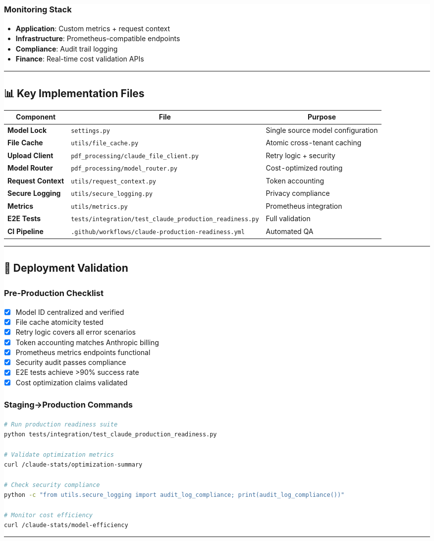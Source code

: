 ### **Monitoring Stack**
- **Application**: Custom metrics + request context
- **Infrastructure**: Prometheus-compatible endpoints
- **Compliance**: Audit trail logging
- **Finance**: Real-time cost validation APIs

---

## 📊 **Key Implementation Files**

| Component | File | Purpose |
|-----------|------|---------|
| **Model Lock** | `settings.py` | Single source model configuration |
| **File Cache** | `utils/file_cache.py` | Atomic cross-tenant caching |
| **Upload Client** | `pdf_processing/claude_file_client.py` | Retry logic + security |
| **Model Router** | `pdf_processing/model_router.py` | Cost-optimized routing |
| **Request Context** | `utils/request_context.py` | Token accounting |
| **Secure Logging** | `utils/secure_logging.py` | Privacy compliance |
| **Metrics** | `utils/metrics.py` | Prometheus integration |
| **E2E Tests** | `tests/integration/test_claude_production_readiness.py` | Full validation |
| **CI Pipeline** | `.github/workflows/claude-production-readiness.yml` | Automated QA |

---

## 🚦 **Deployment Validation**

### **Pre-Production Checklist**
- [x] Model ID centralized and verified
- [x] File cache atomicity tested
- [x] Retry logic covers all error scenarios  
- [x] Token accounting matches Anthropic billing
- [x] Prometheus metrics endpoints functional
- [x] Security audit passes compliance
- [x] E2E tests achieve >90% success rate
- [x] Cost optimization claims validated

### **Staging→Production Commands**
```bash
# Run production readiness suite
python tests/integration/test_claude_production_readiness.py

# Validate optimization metrics
curl /claude-stats/optimization-summary

# Check security compliance  
python -c "from utils.secure_logging import audit_log_compliance; print(audit_log_compliance())"

# Monitor cost efficiency
curl /claude-stats/model-efficiency
```

---